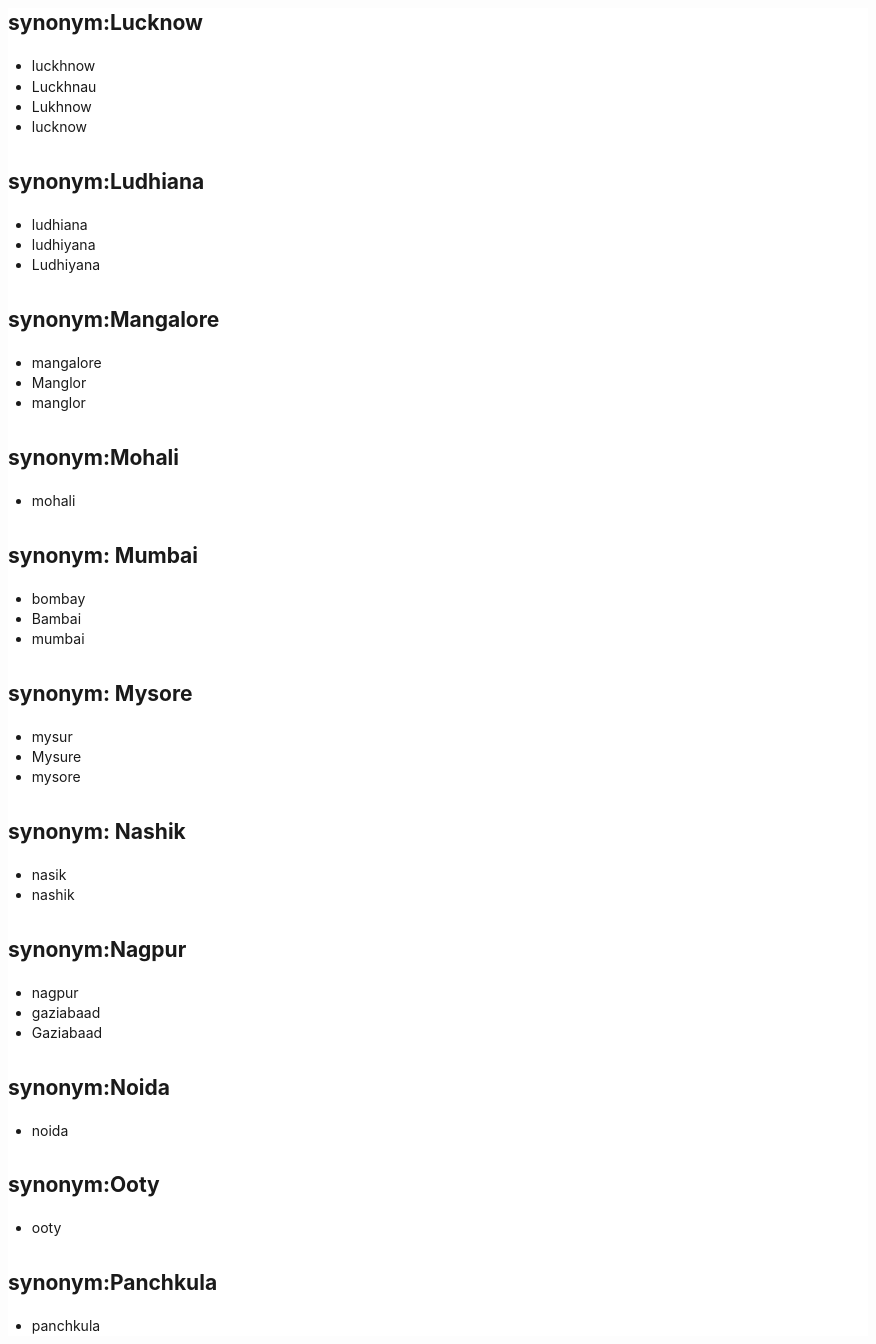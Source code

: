 ## synonym:Lucknow
- luckhnow
- Luckhnau
- Lukhnow
- lucknow

## synonym:Ludhiana
- ludhiana
- ludhiyana
- Ludhiyana

## synonym:Mangalore
- mangalore
- Manglor
- manglor

## synonym:Mohali
- mohali

## synonym: Mumbai
- bombay
- Bambai
- mumbai

## synonym: Mysore
- mysur
- Mysure
- mysore

## synonym: Nashik
- nasik
- nashik

## synonym:Nagpur
- nagpur
- gaziabaad
- Gaziabaad

## synonym:Noida
- noida

## synonym:Ooty
- ooty

## synonym:Panchkula
- panchkula

